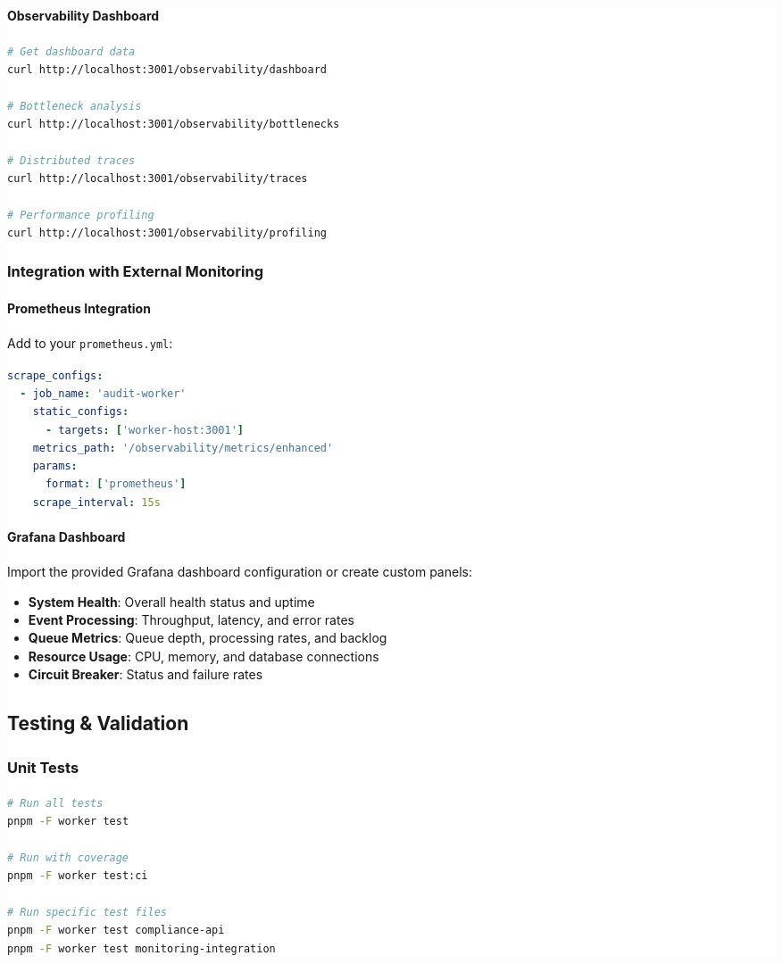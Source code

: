 #### Observability Dashboard

```bash
# Get dashboard data
curl http://localhost:3001/observability/dashboard

# Bottleneck analysis
curl http://localhost:3001/observability/bottlenecks

# Distributed traces
curl http://localhost:3001/observability/traces

# Performance profiling
curl http://localhost:3001/observability/profiling
```

### Integration with External Monitoring

#### Prometheus Integration

Add to your `prometheus.yml`:

```yaml
scrape_configs:
  - job_name: 'audit-worker'
    static_configs:
      - targets: ['worker-host:3001']
    metrics_path: '/observability/metrics/enhanced'
    params:
      format: ['prometheus']
    scrape_interval: 15s
```

#### Grafana Dashboard

Import the provided Grafana dashboard configuration or create custom panels:

- **System Health**: Overall health status and uptime
- **Event Processing**: Throughput, latency, and error rates
- **Queue Metrics**: Queue depth, processing rates, and backlog
- **Resource Usage**: CPU, memory, and database connections
- **Circuit Breaker**: Status and failure rates

## Testing & Validation

### Unit Tests

```bash
# Run all tests
pnpm -F worker test

# Run with coverage
pnpm -F worker test:ci

# Run specific test files
pnpm -F worker test compliance-api
pnpm -F worker test monitoring-integration
```

